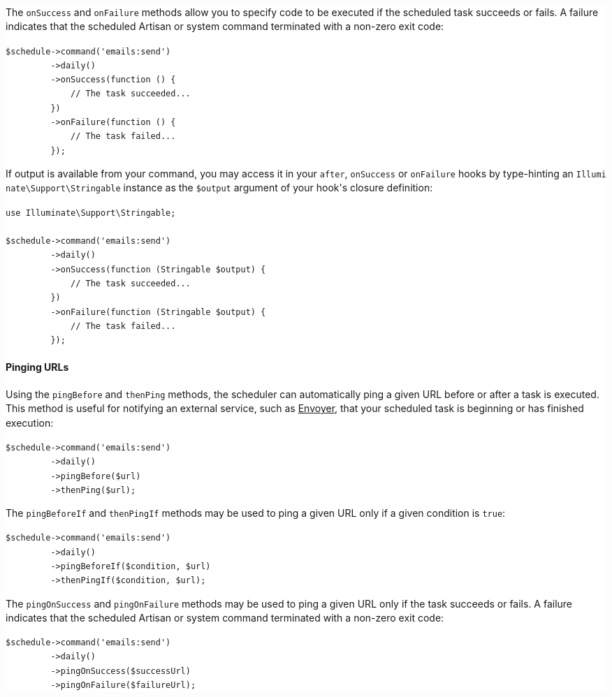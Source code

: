 The `onSuccess` and `onFailure` methods allow you to specify code to be executed if the scheduled task succeeds or fails. A failure indicates that the scheduled Artisan or system command terminated with a non-zero exit code:

    $schedule->command('emails:send')
             ->daily()
             ->onSuccess(function () {
                 // The task succeeded...
             })
             ->onFailure(function () {
                 // The task failed...
             });

If output is available from your command, you may access it in your `after`, `onSuccess` or `onFailure` hooks by type-hinting an `Illuminate\Support\Stringable` instance as the `$output` argument of your hook's closure definition:

    use Illuminate\Support\Stringable;

    $schedule->command('emails:send')
             ->daily()
             ->onSuccess(function (Stringable $output) {
                 // The task succeeded...
             })
             ->onFailure(function (Stringable $output) {
                 // The task failed...
             });

<a name="pinging-urls"></a>
#### Pinging URLs

Using the `pingBefore` and `thenPing` methods, the scheduler can automatically ping a given URL before or after a task is executed. This method is useful for notifying an external service, such as [Envoyer](https://envoyer.io), that your scheduled task is beginning or has finished execution:

    $schedule->command('emails:send')
             ->daily()
             ->pingBefore($url)
             ->thenPing($url);

The `pingBeforeIf` and `thenPingIf` methods may be used to ping a given URL only if a given condition is `true`:

    $schedule->command('emails:send')
             ->daily()
             ->pingBeforeIf($condition, $url)
             ->thenPingIf($condition, $url);

The `pingOnSuccess` and `pingOnFailure` methods may be used to ping a given URL only if the task succeeds or fails. A failure indicates that the scheduled Artisan or system command terminated with a non-zero exit code:

    $schedule->command('emails:send')
             ->daily()
             ->pingOnSuccess($successUrl)
             ->pingOnFailure($failureUrl);
